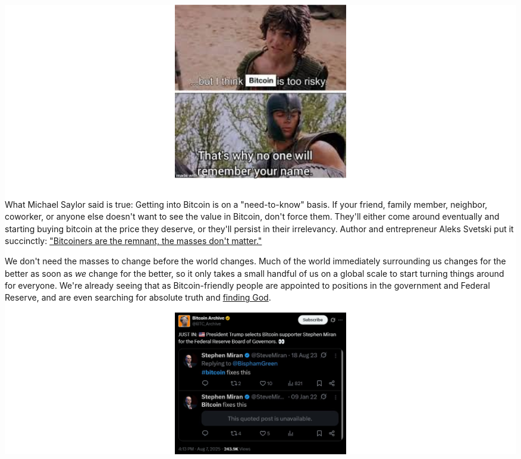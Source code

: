 <img class="mobile-banner" src="Why No One Will Remember Your Name.jpeg" style="width:30dvw;display:block;margin:0 auto;">

<br>

What Michael Saylor said is true: Getting into Bitcoin is on a "need-to-know" basis. If your friend, family member, neighbor, coworker, or anyone else doesn't want to see the value in Bitcoin, don't force them. They'll either come around eventually and starting buying bitcoin at the price they deserve, or they'll persist in their irrelevancy. Author and entrepreneur Aleks Svetski put it succinctly: ["Bitcoiners are the remnant, the masses don't matter."](https://bitcoinmagazine.com/culture/bitcoiners-are-the-remnant)

We don't need the masses to change before the world changes. Much of the world immediately surrounding us changes for the better as soon as *we* change for the better, so it only takes a small handful of us on a global scale to start turning things around for everyone. We're already seeing that as Bitcoin-friendly people are appointed to positions in the government and Federal Reserve, and are even searching for absolute truth and [finding God](https://www.youtube.com/watch?v=MqbKB47xbmA).

<a href="https://x.com/BTC_Archive/status/1953550035846648098" target="_blank"><img class="mobile-banner" src="Stephen Miran.png" style="width:30dvw;display:block;margin:0 auto;"></a>
